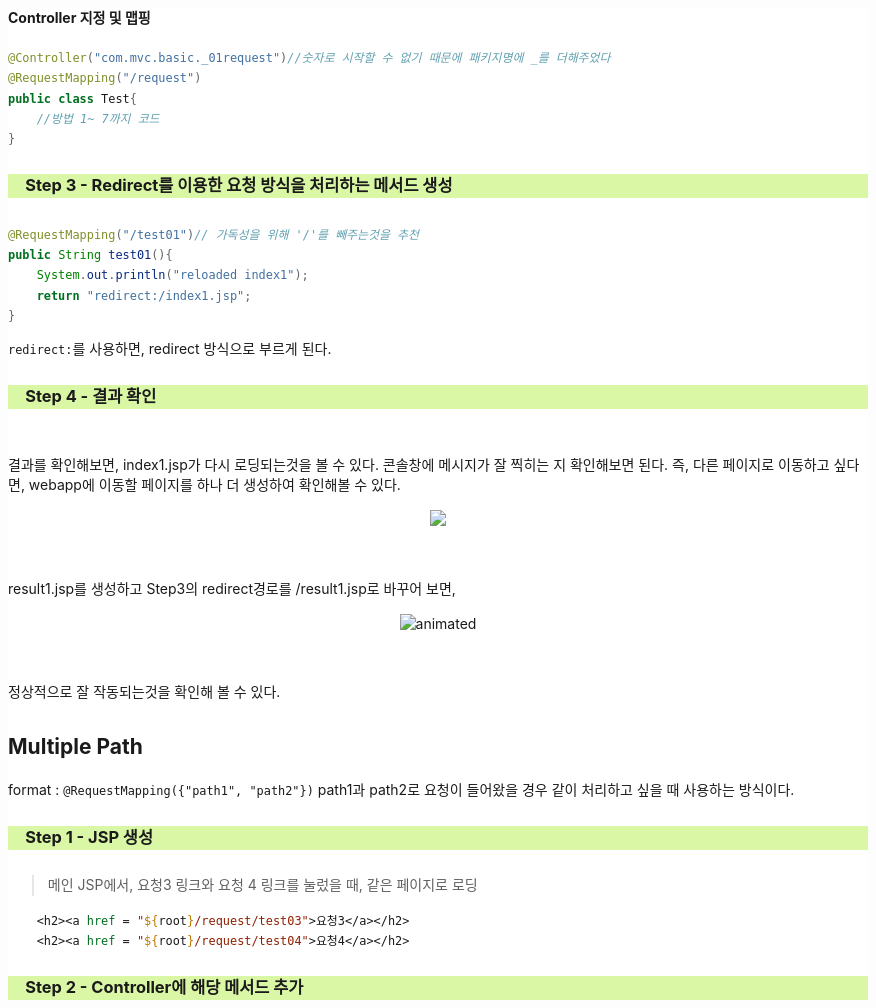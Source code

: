 #### Controller 지정 및 맵핑
```java
@Controller("com.mvc.basic._01request")//숫자로 시작할 수 없기 때문에 패키지명에 _를 더해주었다
@RequestMapping("/request")
public class Test{
	//방법 1~ 7까지 코드
}
```

<div style = "background-color:#DAF7A6;">
  <h3 style = "margin:3% 2%;" > Step 3 - Redirect를 이용한 요청 방식을 처리하는 메서드 생성</h3>
</div>

```java
@RequestMapping("/test01")// 가독성을 위해 '/'를 빼주는것을 추천
public String test01(){
	System.out.println("reloaded index1");
	return "redirect:/index1.jsp";
}
```
`redirect:`를 사용하면, redirect 방식으로 부르게 된다.

<div style = "background-color:#DAF7A6;">
  <h3 style = "margin:3% 2%;" > Step 4 - 결과 확인</h3>
</div>

<br>
결과를 확인해보면, index1.jsp가 다시 로딩되는것을 볼 수 있다. 콘솔창에 메시지가 잘 찍히는 지 확인해보면 된다. 
즉, 다른 페이지로 이동하고 싶다면, webapp에 이동할 페이지를 하나 더 생성하여 확인해볼 수 있다.

<p align="center"><img src = "https://images.velog.io/images/junbee/post/010aa91f-4c98-4608-8167-cb66b70c2c37/image.png" ></p> <br>

result1.jsp를 생성하고 Step3의 redirect경로를 /result1.jsp로 바꾸어 보면,<br>

<p align="center">
  <img src="https://images.velog.io/images/junbee/post/c9b1ec17-1ed2-4482-a364-33f04bfac343/redirect1.gif" alt="animated" />
</p><br>

정상적으로 잘 작동되는것을 확인해 볼 수 있다.

## Multiple Path
format : `@RequestMapping({"path1", "path2"})`
path1과 path2로 요청이 들어왔을 경우 같이 처리하고 싶을 때 사용하는 방식이다.

<div style = "background-color:#DAF7A6;">
  <h3 style = "margin:3% 2%;" > Step 1 - JSP 생성</h3>
</div>

>메인 JSP에서, 요청3 링크와 요청 4 링크를 눌렀을 때, 같은 페이지로 로딩
```jsp
	<h2><a href = "${root}/request/test03">요청3</a></h2>
	<h2><a href = "${root}/request/test04">요청4</a></h2>    
```

<div style = "background-color:#DAF7A6;">
  <h3 style = "margin:3% 2%;" > Step 2 - Controller에 해당 메서드 추가</h3>
</div>
